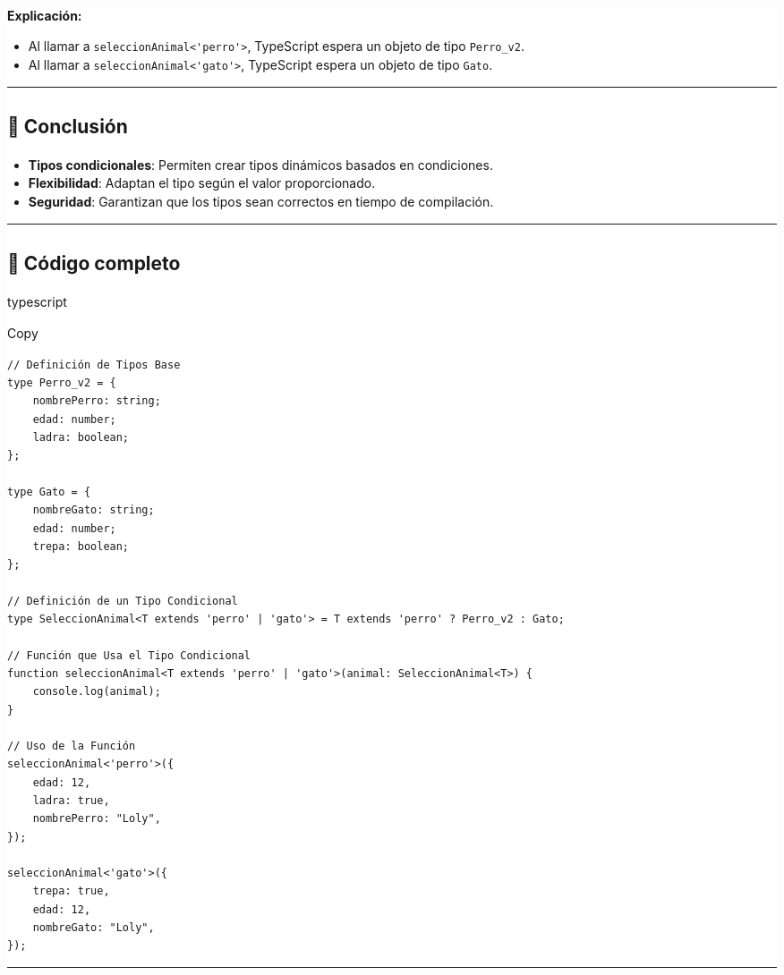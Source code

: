 **Explicación:**

- Al llamar a `seleccionAnimal<'perro'>`, TypeScript espera un objeto de tipo `Perro_v2`.
- Al llamar a `seleccionAnimal<'gato'>`, TypeScript espera un objeto de tipo `Gato`.

---

## 🧐 **Conclusión**

- **Tipos condicionales**: Permiten crear tipos dinámicos basados en condiciones.
- **Flexibilidad**: Adaptan el tipo según el valor proporcionado.
- **Seguridad**: Garantizan que los tipos sean correctos en tiempo de compilación.

---

## 🚀 **Código completo**

typescript

Copy

```
// Definición de Tipos Base
type Perro_v2 = {
    nombrePerro: string;
    edad: number;
    ladra: boolean;
};

type Gato = {
    nombreGato: string;
    edad: number;
    trepa: boolean;
};

// Definición de un Tipo Condicional
type SeleccionAnimal<T extends 'perro' | 'gato'> = T extends 'perro' ? Perro_v2 : Gato;

// Función que Usa el Tipo Condicional
function seleccionAnimal<T extends 'perro' | 'gato'>(animal: SeleccionAnimal<T>) {
    console.log(animal);
}

// Uso de la Función
seleccionAnimal<'perro'>({
    edad: 12,
    ladra: true,
    nombrePerro: "Loly",
});

seleccionAnimal<'gato'>({
    trepa: true,
    edad: 12,
    nombreGato: "Loly",
});
```

---